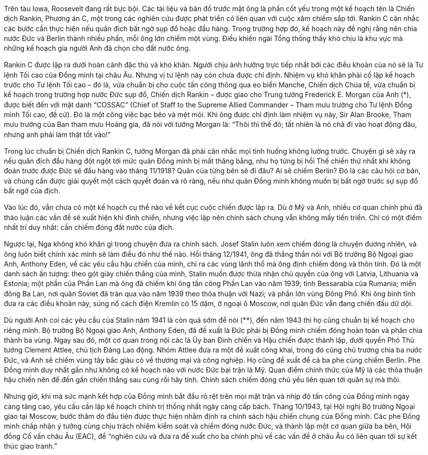 Trên tàu Iowa, Roosevelt đang rất bực bội. Các tài liệu và bản đồ trước mặt ông là phần cốt yếu trong một kế hoạch tên là Chiến dịch Rankin, Phương án C, một trong các nghiên cứu được phát triển có liên quan với cuộc xâm chiếm sắp tới. Rankin C cân nhắc các bước cần thực hiện nếu quân địch bất ngờ sụp đổ hoặc đầu hàng. Trong trường hợp đó, kế hoạch này đề nghị rằng nên chia nước Đức và Berlin thành nhiều phần, mỗi ông lớn chiếm một vùng. Điều khiến ngài Tổng thống thấy khó chịu là khu vực mà những kế hoạch gia người Anh đã chọn cho đất nước ông.

Rankin C được lập ra dưới hoàn cảnh đặc thù và khó khăn. Người chịu ảnh hưởng trực tiếp nhất bởi các điều khoản của nó sẽ là Tư lệnh Tối cao của Đồng minh tại châu Âu. Nhưng vị tư lệnh này còn chưa được chỉ định. Nhiệm vụ khó khăn phải cố lập kế hoạch trước cho Tư lệnh Tối cao – đó là, vừa chuẩn bị cho cuộc tấn công thông qua eo biển Manche, Chiến dịch Chúa tể, vừa chuẩn bị kế hoạch trong trường hợp nước Đức sụp đổ, Chiến dịch Rankin – được giao cho Trung tướng Frederick E. Morgan của Anh \(\*\), được biết đến với mật danh “COSSAC” \(Chief of Staff to the Supreme Allied Commander – Tham mưu trưởng cho Tư lệnh Đồng minh Tối cao, đề cử\). Đó là một công việc bạc bẽo và mệt mỏi. Khi ông được chỉ định làm nhiệm vụ này, Sir Alan Brooke, Tham mưu trưởng của Ban tham mưu Hoàng gia, đã nói với tướng Morgan là: “Thôi thì thế đó; tất nhiên là nó chả đi vào hoạt động đâu, nhưng anh phải làm thật tốt vào!”

Trong lúc chuẩn bị Chiến dịch Rankin C, tướng Morgan đã phải cân nhắc mọi tình huống không lường trước. Chuyện gì sẽ xảy ra nếu quân địch đầu hàng đột ngột tới mức quân Đồng minh bị mất thăng bằng, như họ từng bị hồi Thế chiến thứ nhất khi không đoán trước được Đức sẽ đầu hàng vào tháng 11/1918? Quân của từng bên sẽ đi đâu? Ai sẽ chiếm Berlin? Đó là các câu hỏi cơ bản, và chúng cần được giải quyết một cách quyết đoán và rõ ràng, nếu như quân Đồng minh không muốn bị bất ngờ trước sự sụp đổ bất ngờ của địch.

Vào lúc đó, vẫn chưa có một kế hoạch cụ thể nào về kết cục cuộc chiến được lập ra. Dù ở Mỹ và Anh, nhiều cơ quan chính phủ đã thảo luận các vấn đề sẽ xuất hiện khi đình chiến, nhưng việc lập nên chính sách chung vẫn không mấy tiến triển. Chỉ có một điểm nhất trí duy nhất: cần chiếm đóng đất nước của địch.

Ngược lại, Nga không khó khăn gì trong chuyện đưa ra chính sách. Josef Stalin luôn xem chiếm đóng là chuyện đương nhiên, và ông luôn biết chính xác mình sẽ làm điều đó như thế nào. Hồi tháng 12/1941, ông đã thẳng thắn nói với Bộ trưởng Bộ Ngoại giao Anh, Anthony Eden, về các yêu cầu hậu chiến của mình, chỉ ra các vùng lãnh thổ mà ông định chiếm đóng và thôn tính. Đó là một danh sách ấn tượng: theo gót giày chiến thắng của mình, Stalin muốn được thừa nhận chủ quyền của ông với Latvia, Lithuania và Estonia; một phần của Phần Lan mà ông đã chiếm khi ông tấn công Phần Lan vào năm 1939; tỉnh Bessarabia của Rumania; miền đông Ba Lan, nơi quân Soviet đã tràn qua vào năm 1939 theo thỏa thuận với Nazi; và phần lớn vùng Đông Phổ. Khi ông bình tĩnh đưa ra các điều khoản này, súng nổ cách điện Kremlin có 15 dặm, ở ngoại ô Moscow, nơi quân Đức vẫn đang chiến đấu dữ dội.

Dù người Anh coi các yêu cầu của Stalin năm 1941 là còn quá sớm để nói \(\*\*\), đến năm 1943 thì họ cũng chuẩn bị kế hoạch cho riêng mình. Bộ trưởng Bộ Ngoại giao Anh, Anthony Eden, đã đề xuất là Đức phải bị Đồng minh chiếm đóng hoàn toàn và phân chia thành ba vùng. Ngay sau đó, một cơ quan trong nội các là Ủy ban Đình chiến và Hậu chiến được thành lập, dưới quyền Phó Thủ tướng Clement Attlee, chủ tịch Đảng Lao động. Nhóm Attlee đưa ra một đề xuất công khai, trong đó cũng chủ trương chia ba nước Đức, và Anh sẽ chiếm vùng tây bắc giàu có về thương mại và công nghiệp. Họ cũng đề xuất để cả ba phe cùng chiếm Berlin. Phe Đồng minh duy nhất gần như không có kế hoạch nào với nước Đức bại trận là Mỹ. Quan điểm chính thức của Mỹ là các thỏa thuận hậu chiến nên để đến gần chiến thắng sau cùng rồi hãy tính. Chính sách chiếm đóng chủ yếu liên quan tới quân sự mà thôi.

Nhưng giờ, khi mà sức mạnh kết hợp của Đồng minh bắt đầu rõ rệt trên mọi mặt trận và nhịp độ tấn công của Đồng minh ngày càng tăng cao, yêu cầu cần lập kế hoạch chính trị thống nhất ngày càng cấp bách. Tháng 10/1943, tại Hội nghị Bộ trưởng Ngoại giao tại Moscow, bước thăm dò đầu tiên được thực hiện nhằm định ra chính sách hậu chiến chung của Đồng minh. Các phe Đồng minh chấp nhận ý tưởng cùng chịu trách nhiệm kiểm soát và chiếm đóng nước Đức, và thành lập một cơ quan giữa ba bên, Hội đồng Cố vấn châu Âu \(EAC\), để “nghiên cứu và đưa ra đề xuất cho ba chính phủ về các vấn đề ở châu Âu có liên quan tới sự kết thúc giao tranh.”
